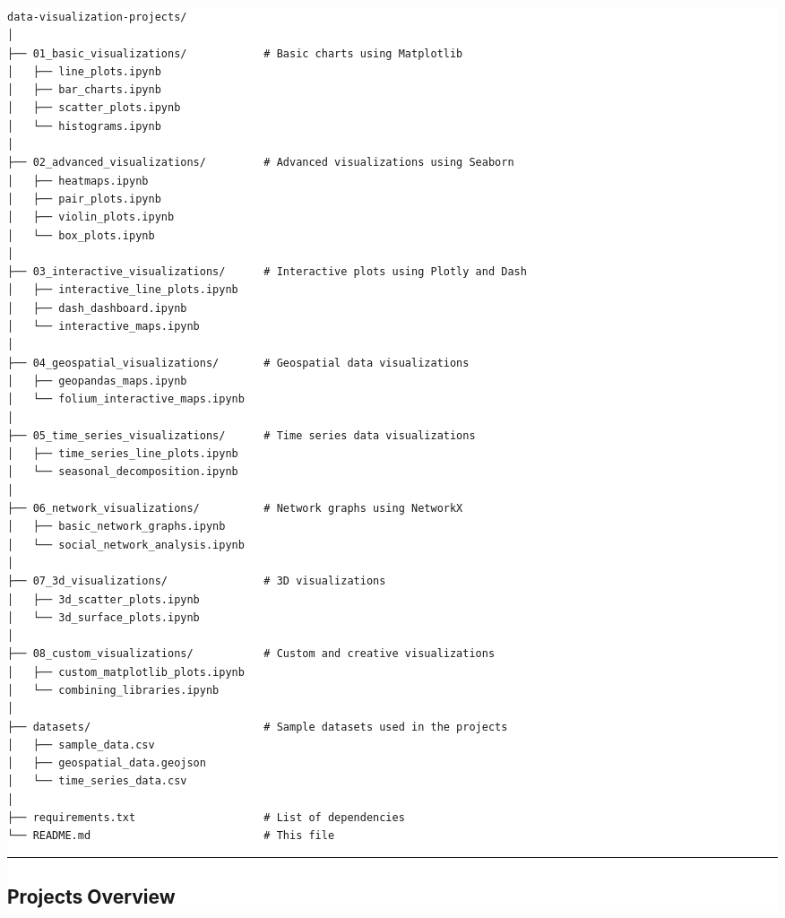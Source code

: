 ```
data-visualization-projects/
│
├── 01_basic_visualizations/            # Basic charts using Matplotlib
│   ├── line_plots.ipynb
│   ├── bar_charts.ipynb
│   ├── scatter_plots.ipynb
│   └── histograms.ipynb
│
├── 02_advanced_visualizations/         # Advanced visualizations using Seaborn
│   ├── heatmaps.ipynb
│   ├── pair_plots.ipynb
│   ├── violin_plots.ipynb
│   └── box_plots.ipynb
│
├── 03_interactive_visualizations/      # Interactive plots using Plotly and Dash
│   ├── interactive_line_plots.ipynb
│   ├── dash_dashboard.ipynb
│   └── interactive_maps.ipynb
│
├── 04_geospatial_visualizations/       # Geospatial data visualizations
│   ├── geopandas_maps.ipynb
│   └── folium_interactive_maps.ipynb
│
├── 05_time_series_visualizations/      # Time series data visualizations
│   ├── time_series_line_plots.ipynb
│   └── seasonal_decomposition.ipynb
│
├── 06_network_visualizations/          # Network graphs using NetworkX
│   ├── basic_network_graphs.ipynb
│   └── social_network_analysis.ipynb
│
├── 07_3d_visualizations/               # 3D visualizations
│   ├── 3d_scatter_plots.ipynb
│   └── 3d_surface_plots.ipynb
│
├── 08_custom_visualizations/           # Custom and creative visualizations
│   ├── custom_matplotlib_plots.ipynb
│   └── combining_libraries.ipynb
│
├── datasets/                           # Sample datasets used in the projects
│   ├── sample_data.csv
│   ├── geospatial_data.geojson
│   └── time_series_data.csv
│
├── requirements.txt                    # List of dependencies
└── README.md                           # This file
```

---

## Projects Overview
